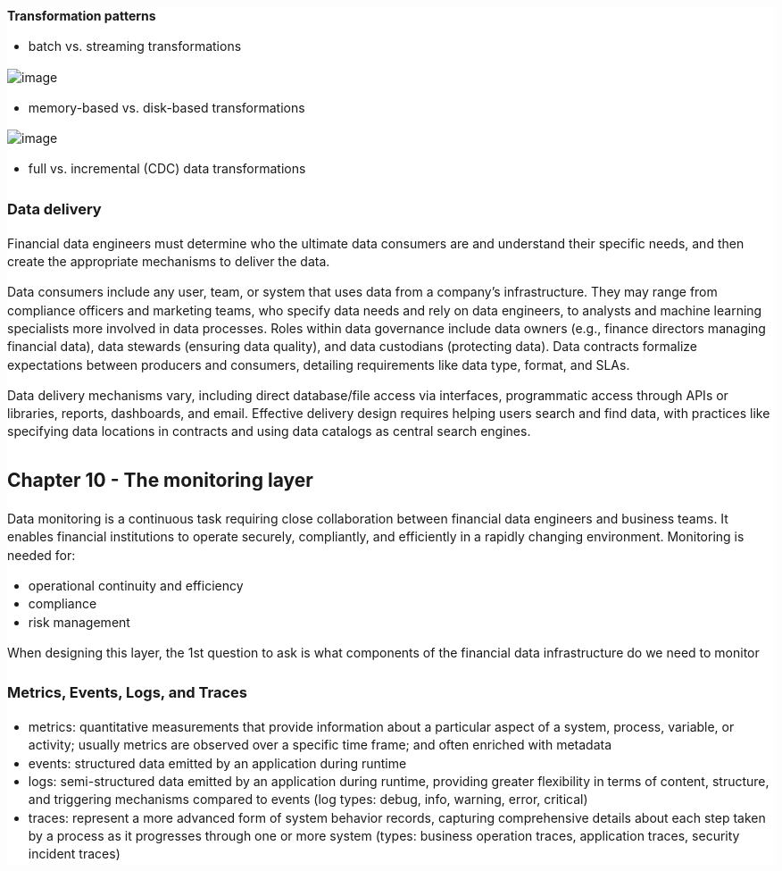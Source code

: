 **Transformation patterns**

* batch vs. streaming transformations

![image](https://github.com/user-attachments/assets/c0ac6682-3b3a-445c-b14a-1bb6e6747447)

* memory-based vs. disk-based transformations

![image](https://github.com/user-attachments/assets/d27a5acc-2339-4004-bc5c-b417693d1e0d)

* full vs. incremental (CDC) data transformations 

### Data delivery

Financial data engineers must determine who the ultimate data consumers are and understand their specific needs, and then create the appropriate mechanisms to deliver the data.

Data consumers include any user, team, or system that uses data from a company’s infrastructure. They may range from compliance officers and marketing teams, who specify data needs and rely on data engineers, to analysts and machine learning specialists more involved in data processes. Roles within data governance include data owners (e.g., finance directors managing financial data), data stewards (ensuring data quality), and data custodians (protecting data). Data contracts formalize expectations between producers and consumers, detailing requirements like data type, format, and SLAs.

Data delivery mechanisms vary, including direct database/file access via interfaces, programmatic access through APIs or libraries, reports, dashboards, and email. Effective delivery design requires helping users search and find data, with practices like specifying data locations in contracts and using data catalogs as central search engines.

## Chapter 10 - The monitoring layer

Data monitoring is a continuous task requiring close collaboration between financial data engineers and business teams. It enables financial institutions to operate securely, compliantly, and efficiently in a rapidly changing environment. Monitoring is needed for:

* operational continuity and efficiency
* compliance
* risk management

When designing this layer, the 1st question to ask is what components of the financial data infrastructure do we need to monitor

### Metrics, Events, Logs, and Traces

* metrics: quantitative measurements that provide information about a particular aspect of a system, process, variable, or activity; usually metrics are observed over a specific time frame; and often enriched with metadata
* events: structured data emitted by an application during runtime
* logs: semi-structured data emitted by an application during runtime, providing greater flexibility in terms of content, structure, and triggering mechanisms compared to events (log types: debug, info, warning, error, critical)
* traces: represent a more advanced form of system behavior records, capturing comprehensive details about each step taken by a process as it progresses through one or more system (types: business operation traces, application traces, security incident traces)

